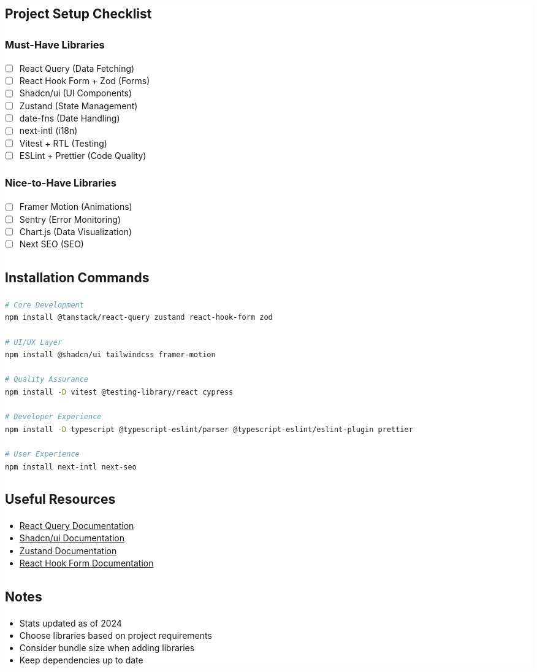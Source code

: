 ## Project Setup Checklist

### Must-Have Libraries

- [ ] React Query (Data Fetching)
- [ ] React Hook Form + Zod (Forms)
- [ ] Shadcn/ui (UI Components)
- [ ] Zustand (State Management)
- [ ] date-fns (Date Handling)
- [ ] next-intl (i18n)
- [ ] Vitest + RTL (Testing)
- [ ] ESLint + Prettier (Code Quality)

### Nice-to-Have Libraries

- [ ] Framer Motion (Animations)
- [ ] Sentry (Error Monitoring)
- [ ] Chart.js (Data Visualization)
- [ ] Next SEO (SEO)

## Installation Commands

```bash
# Core Development
npm install @tanstack/react-query zustand react-hook-form zod

# UI/UX Layer
npm install @shadcn/ui tailwindcss framer-motion

# Quality Assurance
npm install -D vitest @testing-library/react cypress

# Developer Experience
npm install -D typescript @typescript-eslint/parser @typescript-eslint/eslint-plugin prettier

# User Experience
npm install next-intl next-seo
```

## Useful Resources

- [React Query Documentation](https://tanstack.com/query/latest)
- [Shadcn/ui Documentation](https://ui.shadcn.com)
- [Zustand Documentation](https://zustand-demo.pmnd.rs)
- [React Hook Form Documentation](https://react-hook-form.com)

## Notes

- Stats updated as of 2024
- Choose libraries based on project requirements
- Consider bundle size when adding libraries
- Keep dependencies up to date
